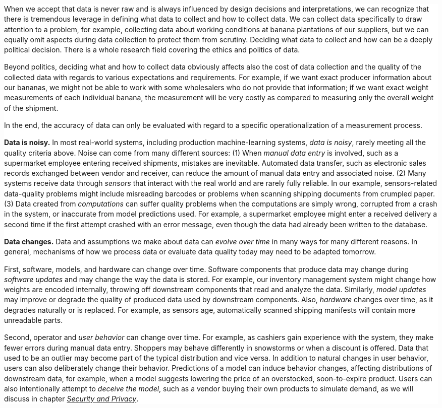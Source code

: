 When we accept that data is never raw and is always influenced by design decisions and interpretations, we can recognize that there is tremendous leverage in defining what data to collect and how to collect data. We can collect data specifically to draw attention to a problem, for example, collecting data about working conditions at banana plantations of our suppliers, but we can equally omit aspects during data collection to protect them from scrutiny. Deciding what data to collect and how can be a deeply political decision. There is a whole research field covering the ethics and politics of data.

Beyond politics, deciding what and how to collect data obviously affects also the cost of data collection and the quality of the collected data with regards to various expectations and requirements. For example, if we want exact producer information about our bananas, we might not be able to work with some wholesalers who do not provide that information; if we want exact weight measurements of each individual banana, the measurement will be very costly as compared to measuring only the overall weight of the shipment.

In the end, the accuracy of data can only be evaluated with regard to a specific operationalization of a measurement process.

**Data is noisy.**
 In most real-world systems, including production machine-learning systems, *data is noisy*, rarely meeting all the quality criteria above. Noise can come from many different sources: (1) When *manual data entry* is involved, such as a supermarket employee entering received shipments, mistakes are inevitable. Automated data transfer, such as electronic sales records exchanged between vendor and receiver, can reduce the amount of manual data entry and associated noise. (2) Many systems receive data through *sensors* that interact with the real world and are rarely fully reliable. In our example, sensors-related data-quality problems might include misreading barcodes or problems when scanning shipping documents from crumpled paper. (3) Data created from *computations* can suffer quality problems when the computations are simply wrong, corrupted from a crash in the system, or inaccurate from model predictions used. For example, a supermarket employee might enter a received delivery a second time if the first attempt crashed with an error message, even though the data had already been written to the database. 

**Data changes.**
 Data and assumptions we make about data can *evolve over time* in many ways for many different reasons. In general, mechanisms of how we process data or evaluate data quality today may need to be adapted tomorrow. 

First, software, models, and hardware can change over time. Software components that produce data may change during *software updates* and may change the way the data is stored. For example, our inventory management system might change how weights are encoded internally, throwing off downstream components that read and analyze the data. Similarly, *model updates* may improve or degrade the quality of produced data used by downstream components. Also, *hardware* changes over time, as it degrades naturally or is replaced. For example, as sensors age, automatically scanned shipping manifests will contain more unreadable parts.

Second, operator and *user behavior* can change over time. For example, as cashiers gain experience with the system, they make fewer errors during manual data entry. Shoppers may behave differently in snowstorms or when a discount is offered. Data that used to be an outlier may become part of the typical distribution and vice versa. In addition to natural changes in user behavior, users can also deliberately change their behavior. Predictions of a model can induce behavior changes, affecting distributions of downstream data, for example, when a model suggests lowering the price of an overstocked, soon-to-expire product. Users can also intentionally attempt to *deceive the model*, such as a vendor buying their own products to simulate demand, as we will discuss in chapter *[Security and Privacy](28-security-and-privacy.md)*.
